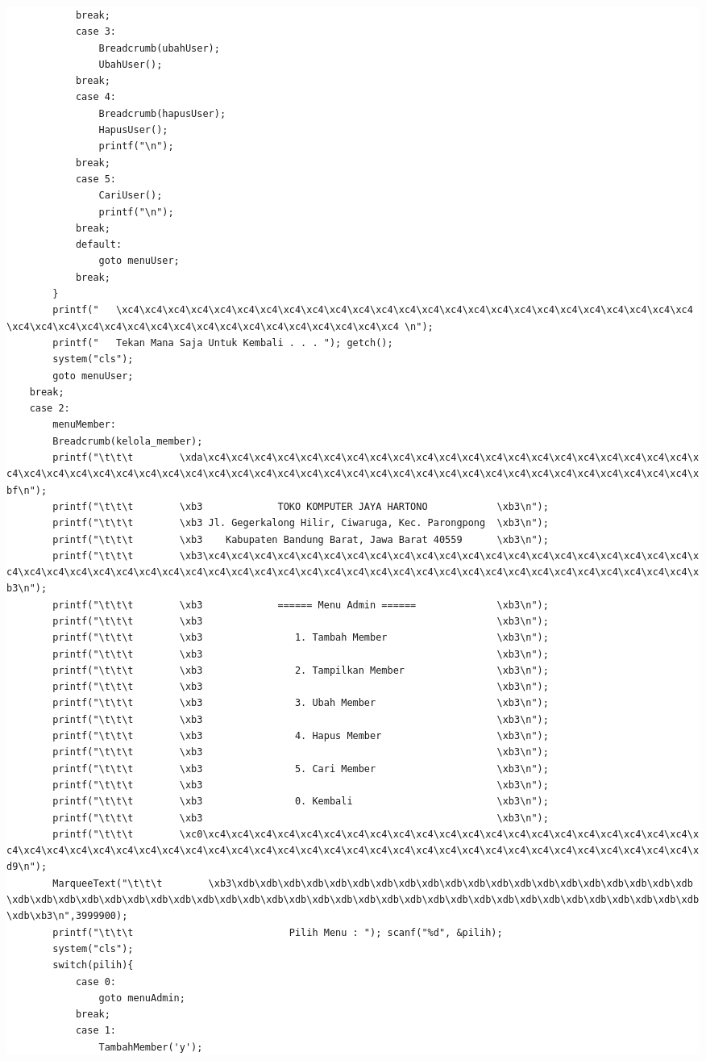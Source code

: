 				break;
				case 3:
					Breadcrumb(ubahUser);						
					UbahUser();
				break;
				case 4:
					Breadcrumb(hapusUser);			
					HapusUser();
					printf("\n");
				break;
				case 5:
					CariUser();
					printf("\n");
				break;
				default:
					goto menuUser;
				break;			
			}
			printf("   \xc4\xc4\xc4\xc4\xc4\xc4\xc4\xc4\xc4\xc4\xc4\xc4\xc4\xc4\xc4\xc4\xc4\xc4\xc4\xc4\xc4\xc4\xc4\xc4\xc4\xc4\xc4\xc4\xc4\xc4\xc4\xc4\xc4\xc4\xc4\xc4\xc4\xc4\xc4\xc4\xc4\xc4 \n");
			printf("   Tekan Mana Saja Untuk Kembali . . . "); getch();
			system("cls");			
			goto menuUser;
		break;			
		case 2:
			menuMember:
			Breadcrumb(kelola_member);
            printf("\t\t\t        \xda\xc4\xc4\xc4\xc4\xc4\xc4\xc4\xc4\xc4\xc4\xc4\xc4\xc4\xc4\xc4\xc4\xc4\xc4\xc4\xc4\xc4\xc4\xc4\xc4\xc4\xc4\xc4\xc4\xc4\xc4\xc4\xc4\xc4\xc4\xc4\xc4\xc4\xc4\xc4\xc4\xc4\xc4\xc4\xc4\xc4\xc4\xc4\xc4\xc4\xc4\xc4\xbf\n");
			printf("\t\t\t        \xb3             TOKO KOMPUTER JAYA HARTONO            \xb3\n");
			printf("\t\t\t        \xb3 Jl. Gegerkalong Hilir, Ciwaruga, Kec. Parongpong  \xb3\n");
			printf("\t\t\t        \xb3    Kabupaten Bandung Barat, Jawa Barat 40559      \xb3\n");
		    printf("\t\t\t        \xb3\xc4\xc4\xc4\xc4\xc4\xc4\xc4\xc4\xc4\xc4\xc4\xc4\xc4\xc4\xc4\xc4\xc4\xc4\xc4\xc4\xc4\xc4\xc4\xc4\xc4\xc4\xc4\xc4\xc4\xc4\xc4\xc4\xc4\xc4\xc4\xc4\xc4\xc4\xc4\xc4\xc4\xc4\xc4\xc4\xc4\xc4\xc4\xc4\xc4\xc4\xc4\xb3\n");
		    printf("\t\t\t        \xb3             ====== Menu Admin ======              \xb3\n");
			printf("\t\t\t        \xb3                                                   \xb3\n");
			printf("\t\t\t        \xb3                1. Tambah Member                   \xb3\n");
			printf("\t\t\t        \xb3                                                   \xb3\n");
			printf("\t\t\t        \xb3                2. Tampilkan Member                \xb3\n");
			printf("\t\t\t        \xb3                                                   \xb3\n");
			printf("\t\t\t        \xb3                3. Ubah Member                     \xb3\n");
			printf("\t\t\t        \xb3                                                   \xb3\n");
			printf("\t\t\t        \xb3                4. Hapus Member                    \xb3\n");
			printf("\t\t\t        \xb3                                                   \xb3\n");
			printf("\t\t\t        \xb3                5. Cari Member                     \xb3\n");
			printf("\t\t\t        \xb3                                                   \xb3\n");
			printf("\t\t\t        \xb3                0. Kembali                         \xb3\n");
			printf("\t\t\t        \xb3                                                   \xb3\n");
			printf("\t\t\t        \xc0\xc4\xc4\xc4\xc4\xc4\xc4\xc4\xc4\xc4\xc4\xc4\xc4\xc4\xc4\xc4\xc4\xc4\xc4\xc4\xc4\xc4\xc4\xc4\xc4\xc4\xc4\xc4\xc4\xc4\xc4\xc4\xc4\xc4\xc4\xc4\xc4\xc4\xc4\xc4\xc4\xc4\xc4\xc4\xc4\xc4\xc4\xc4\xc4\xc4\xc4\xc4\xd9\n");
			MarqueeText("\t\t\t        \xb3\xdb\xdb\xdb\xdb\xdb\xdb\xdb\xdb\xdb\xdb\xdb\xdb\xdb\xdb\xdb\xdb\xdb\xdb\xdb\xdb\xdb\xdb\xdb\xdb\xdb\xdb\xdb\xdb\xdb\xdb\xdb\xdb\xdb\xdb\xdb\xdb\xdb\xdb\xdb\xdb\xdb\xdb\xdb\xdb\xdb\xdb\xdb\xdb\xdb\xdb\xdb\xb3\n",3999900);
			printf("\t\t\t                           Pilih Menu : "); scanf("%d", &pilih);
			system("cls");
			switch(pilih){
				case 0:
					goto menuAdmin;
				break;					
				case 1:
					TambahMember('y');
